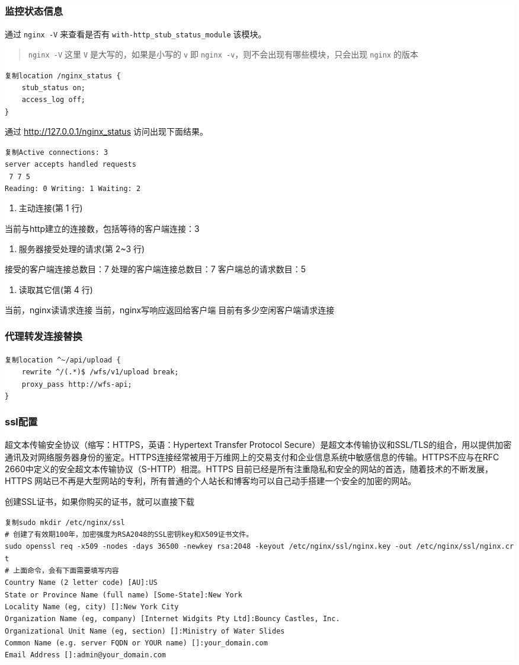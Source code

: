 ### 监控状态信息

通过 `nginx -V` 来查看是否有 `with-http_stub_status_module` 该模块。

> `nginx -V` 这里 `V` 是大写的，如果是小写的 `v` 即 `nginx -v`，则不会出现有哪些模块，只会出现 `nginx` 的版本

```
复制location /nginx_status {
    stub_status on;
    access_log off;
}
```

通过 http://127.0.0.1/nginx_status 访问出现下面结果。

```
复制Active connections: 3
server accepts handled requests
 7 7 5 
Reading: 0 Writing: 1 Waiting: 2
```

1. 主动连接(第 1 行)

当前与http建立的连接数，包括等待的客户端连接：3

1. 服务器接受处理的请求(第 2~3 行)

接受的客户端连接总数目：7
处理的客户端连接总数目：7
客户端总的请求数目：5

1. 读取其它信(第 4 行)

当前，nginx读请求连接
当前，nginx写响应返回给客户端
目前有多少空闲客户端请求连接

### 代理转发连接替换

```
复制location ^~/api/upload {
    rewrite ^/(.*)$ /wfs/v1/upload break;
    proxy_pass http://wfs-api;
}
```

### ssl配置

超文本传输安全协议（缩写：HTTPS，英语：Hypertext Transfer Protocol Secure）是超文本传输协议和SSL/TLS的组合，用以提供加密通讯及对网络服务器身份的鉴定。HTTPS连接经常被用于万维网上的交易支付和企业信息系统中敏感信息的传输。HTTPS不应与在RFC 2660中定义的安全超文本传输协议（S-HTTP）相混。HTTPS 目前已经是所有注重隐私和安全的网站的首选，随着技术的不断发展，HTTPS 网站已不再是大型网站的专利，所有普通的个人站长和博客均可以自己动手搭建一个安全的加密的网站。

创建SSL证书，如果你购买的证书，就可以直接下载

```
复制sudo mkdir /etc/nginx/ssl
# 创建了有效期100年，加密强度为RSA2048的SSL密钥key和X509证书文件。
sudo openssl req -x509 -nodes -days 36500 -newkey rsa:2048 -keyout /etc/nginx/ssl/nginx.key -out /etc/nginx/ssl/nginx.crt
# 上面命令，会有下面需要填写内容
Country Name (2 letter code) [AU]:US
State or Province Name (full name) [Some-State]:New York
Locality Name (eg, city) []:New York City
Organization Name (eg, company) [Internet Widgits Pty Ltd]:Bouncy Castles, Inc.
Organizational Unit Name (eg, section) []:Ministry of Water Slides
Common Name (e.g. server FQDN or YOUR name) []:your_domain.com
Email Address []:admin@your_domain.com
```
